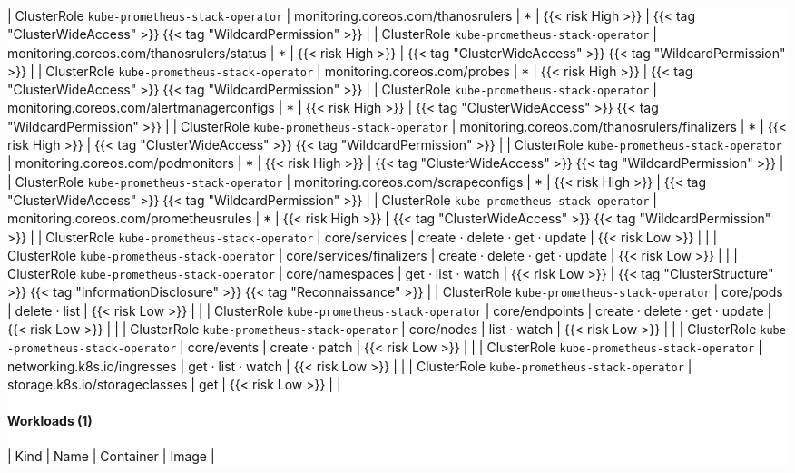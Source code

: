 | ClusterRole `kube-prometheus-stack-operator` | monitoring.coreos.com/thanosrulers                | \*                             | {{< risk High >}}     | {{< tag "ClusterWideAccess" >}} {{< tag "WildcardPermission" >}}                                                                                                                  |
| ClusterRole `kube-prometheus-stack-operator` | monitoring.coreos.com/thanosrulers/status         | \*                             | {{< risk High >}}     | {{< tag "ClusterWideAccess" >}} {{< tag "WildcardPermission" >}}                                                                                                                  |
| ClusterRole `kube-prometheus-stack-operator` | monitoring.coreos.com/probes                      | \*                             | {{< risk High >}}     | {{< tag "ClusterWideAccess" >}} {{< tag "WildcardPermission" >}}                                                                                                                  |
| ClusterRole `kube-prometheus-stack-operator` | monitoring.coreos.com/alertmanagerconfigs         | \*                             | {{< risk High >}}     | {{< tag "ClusterWideAccess" >}} {{< tag "WildcardPermission" >}}                                                                                                                  |
| ClusterRole `kube-prometheus-stack-operator` | monitoring.coreos.com/thanosrulers/finalizers     | \*                             | {{< risk High >}}     | {{< tag "ClusterWideAccess" >}} {{< tag "WildcardPermission" >}}                                                                                                                  |
| ClusterRole `kube-prometheus-stack-operator` | monitoring.coreos.com/podmonitors                 | \*                             | {{< risk High >}}     | {{< tag "ClusterWideAccess" >}} {{< tag "WildcardPermission" >}}                                                                                                                  |
| ClusterRole `kube-prometheus-stack-operator` | monitoring.coreos.com/scrapeconfigs               | \*                             | {{< risk High >}}     | {{< tag "ClusterWideAccess" >}} {{< tag "WildcardPermission" >}}                                                                                                                  |
| ClusterRole `kube-prometheus-stack-operator` | monitoring.coreos.com/prometheusrules             | \*                             | {{< risk High >}}     | {{< tag "ClusterWideAccess" >}} {{< tag "WildcardPermission" >}}                                                                                                                  |
| ClusterRole `kube-prometheus-stack-operator` | core/services                                     | create · delete · get · update | {{< risk Low >}}      |                                                                                                                                                                                   |
| ClusterRole `kube-prometheus-stack-operator` | core/services/finalizers                          | create · delete · get · update | {{< risk Low >}}      |                                                                                                                                                                                   |
| ClusterRole `kube-prometheus-stack-operator` | core/namespaces                                   | get · list · watch             | {{< risk Low >}}      | {{< tag "ClusterStructure" >}} {{< tag "InformationDisclosure" >}} {{< tag "Reconnaissance" >}}                                                                                   |
| ClusterRole `kube-prometheus-stack-operator` | core/pods                                         | delete · list                  | {{< risk Low >}}      |                                                                                                                                                                                   |
| ClusterRole `kube-prometheus-stack-operator` | core/endpoints                                    | create · delete · get · update | {{< risk Low >}}      |                                                                                                                                                                                   |
| ClusterRole `kube-prometheus-stack-operator` | core/nodes                                        | list · watch                   | {{< risk Low >}}      |                                                                                                                                                                                   |
| ClusterRole `kube-prometheus-stack-operator` | core/events                                       | create · patch                 | {{< risk Low >}}      |                                                                                                                                                                                   |
| ClusterRole `kube-prometheus-stack-operator` | networking.k8s.io/ingresses                       | get · list · watch             | {{< risk Low >}}      |                                                                                                                                                                                   |
| ClusterRole `kube-prometheus-stack-operator` | storage.k8s.io/storageclasses                     | get                            | {{< risk Low >}}      |                                                                                                                                                                                   |

#### Workloads (1)

| Kind       | Name                           | Container             | Image                                                   |